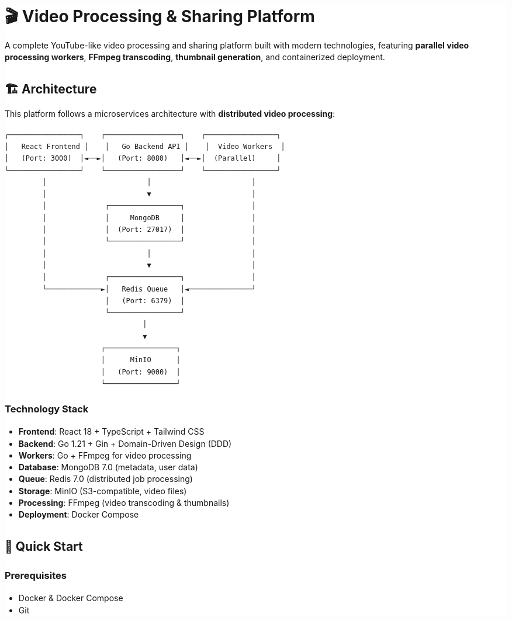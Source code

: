 # 🎬 Video Processing & Sharing Platform

A complete YouTube-like video processing and sharing platform built with modern technologies, featuring **parallel video processing workers**, **FFmpeg transcoding**, **thumbnail generation**, and containerized deployment.

## 🏗️ Architecture

This platform follows a microservices architecture with **distributed video processing**:

```
┌─────────────────┐    ┌──────────────────┐    ┌─────────────────┐
│   React Frontend │    │   Go Backend API │    │  Video Workers  │
│   (Port: 3000)  │◄──►│   (Port: 8080)   │◄──►│  (Parallel)     │
└─────────────────┘    └──────────────────┘    └─────────────────┘
         │                        │                        │
         │                        ▼                        │
         │              ┌─────────────────┐                │
         │              │     MongoDB     │                │
         │              │  (Port: 27017)  │                │
         │              └─────────────────┘                │
         │                        │                        │
         │                        ▼                        │
         │              ┌─────────────────┐                │
         └─────────────►│   Redis Queue   │◄───────────────┘
                        │   (Port: 6379)  │
                        └─────────────────┘
                                 │
                                 ▼
                       ┌─────────────────┐
                       │      MinIO      │
                       │   (Port: 9000)  │
                       └─────────────────┘
```

### Technology Stack
- **Frontend**: React 18 + TypeScript + Tailwind CSS
- **Backend**: Go 1.21 + Gin + Domain-Driven Design (DDD)
- **Workers**: Go + FFmpeg for video processing
- **Database**: MongoDB 7.0 (metadata, user data)
- **Queue**: Redis 7.0 (distributed job processing)
- **Storage**: MinIO (S3-compatible, video files)
- **Processing**: FFmpeg (video transcoding & thumbnails)
- **Deployment**: Docker Compose

## 🚀 Quick Start

### Prerequisites
- Docker & Docker Compose
- Git
